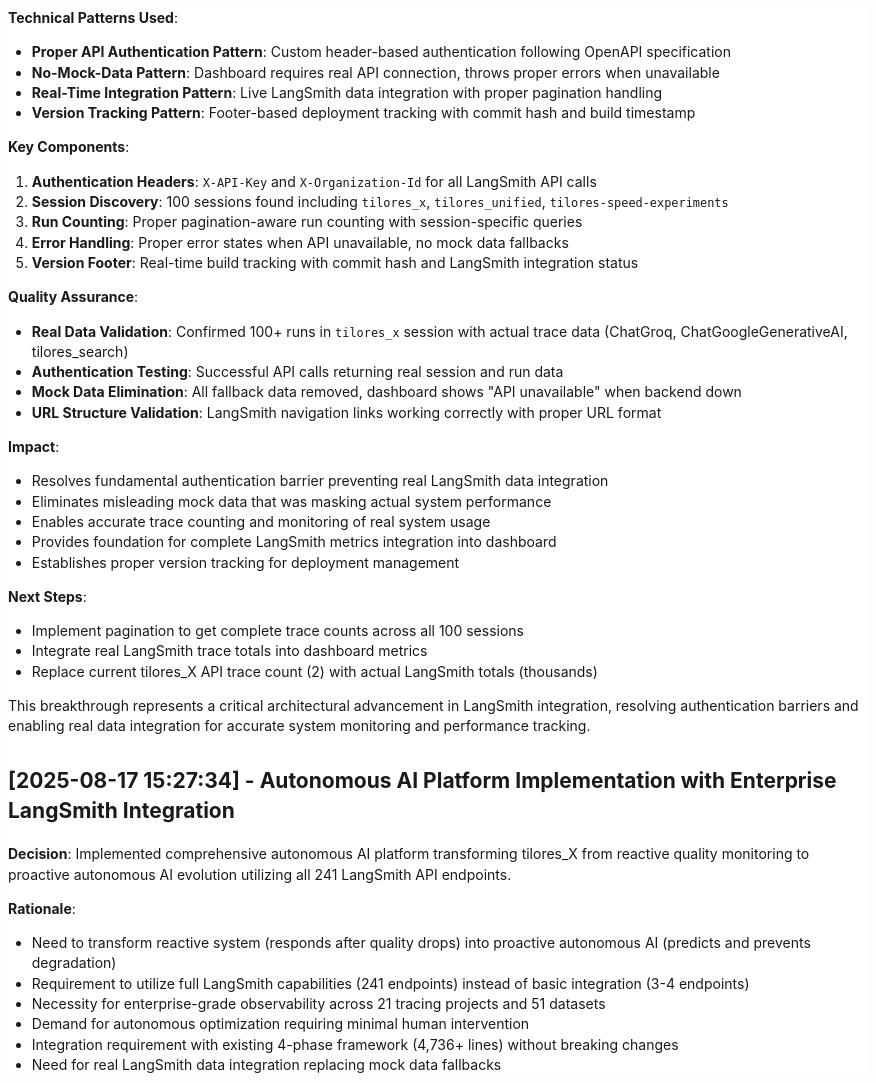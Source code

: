 **Technical Patterns Used**:
- **Proper API Authentication Pattern**: Custom header-based authentication following OpenAPI specification
- **No-Mock-Data Pattern**: Dashboard requires real API connection, throws proper errors when unavailable
- **Real-Time Integration Pattern**: Live LangSmith data integration with proper pagination handling
- **Version Tracking Pattern**: Footer-based deployment tracking with commit hash and build timestamp

**Key Components**:
1. **Authentication Headers**: `X-API-Key` and `X-Organization-Id` for all LangSmith API calls
2. **Session Discovery**: 100 sessions found including `tilores_x`, `tilores_unified`, `tilores-speed-experiments`
3. **Run Counting**: Proper pagination-aware run counting with session-specific queries
4. **Error Handling**: Proper error states when API unavailable, no mock data fallbacks
5. **Version Footer**: Real-time build tracking with commit hash and LangSmith integration status

**Quality Assurance**:
- **Real Data Validation**: Confirmed 100+ runs in `tilores_x` session with actual trace data (ChatGroq, ChatGoogleGenerativeAI, tilores_search)
- **Authentication Testing**: Successful API calls returning real session and run data
- **Mock Data Elimination**: All fallback data removed, dashboard shows "API unavailable" when backend down
- **URL Structure Validation**: LangSmith navigation links working correctly with proper URL format

**Impact**:
- Resolves fundamental authentication barrier preventing real LangSmith data integration
- Eliminates misleading mock data that was masking actual system performance
- Enables accurate trace counting and monitoring of real system usage
- Provides foundation for complete LangSmith metrics integration into dashboard
- Establishes proper version tracking for deployment management

**Next Steps**:
- Implement pagination to get complete trace counts across all 100 sessions
- Integrate real LangSmith trace totals into dashboard metrics
- Replace current tilores_X API trace count (2) with actual LangSmith totals (thousands)

This breakthrough represents a critical architectural advancement in LangSmith integration, resolving authentication barriers and enabling real data integration for accurate system monitoring and performance tracking.


## [2025-08-17 15:27:34] - Autonomous AI Platform Implementation with Enterprise LangSmith Integration

**Decision**: Implemented comprehensive autonomous AI platform transforming tilores_X from reactive quality monitoring to proactive autonomous AI evolution utilizing all 241 LangSmith API endpoints.

**Rationale**:
- Need to transform reactive system (responds after quality drops) into proactive autonomous AI (predicts and prevents degradation)
- Requirement to utilize full LangSmith capabilities (241 endpoints) instead of basic integration (3-4 endpoints)
- Necessity for enterprise-grade observability across 21 tracing projects and 51 datasets
- Demand for autonomous optimization requiring minimal human intervention
- Integration requirement with existing 4-phase framework (4,736+ lines) without breaking changes
- Need for real LangSmith data integration replacing mock data fallbacks
